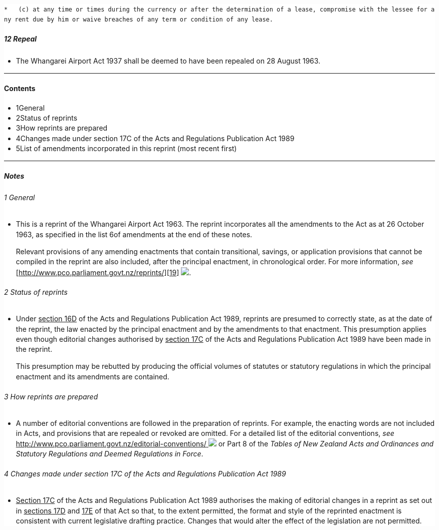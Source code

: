     *   (c) at any time or times during the currency or after the determination of a lease, compromise with the lessee for any rent due by him or waive breaches of any term or condition of any lease.
    
    

##### 12 Repeal
    
*   The Whangarei Airport Act 1937 shall be deemed to have been repealed on 28 August 1963\.

---

#### Contents
    
*   1General
*   2Status of reprints
*   3How reprints are prepared
*   4Changes made under section 17C of the Acts and Regulations Publication Act 1989
*   5List of amendments incorporated in this reprint (most recent first)

---

##### Notes

###### 1 General
    
*   This is a reprint of the Whangarei Airport Act 1963\. The reprint incorporates all the amendments to the Act as at 26 October 1963, as specified in the list 6of amendments at the end of these notes.
    
    Relevant provisions of any amending enactments that contain transitional, savings, or application provisions that cannot be compiled in the reprint are also included, after the principal enactment, in chronological order. For more information, _see_ [http://www.pco.parliament.govt.nz/reprints/][19] ![](/images/external_link.gif).

###### 2 Status of reprints
    
*   Under [section 16D][20] of the Acts and Regulations Publication Act 1989, reprints are presumed to correctly state, as at the date of the reprint, the law enacted by the principal enactment and by the amendments to that enactment. This presumption applies even though editorial changes authorised by [section 17C][0] of the Acts and Regulations Publication Act 1989 have been made in the reprint.
    
    This presumption may be rebutted by producing the official volumes of statutes or statutory regulations in which the principal enactment and its amendments are contained.

###### 3 How reprints are prepared
    
*   A number of editorial conventions are followed in the preparation of reprints. For example, the enacting words are not included in Acts, and provisions that are repealed or revoked are omitted. For a detailed list of the editorial conventions, _see_ [http://www.pco.parliament.govt.nz/editorial-conventions/ ][21] ![](/images/external_link.gif) or Part 8 of the _Tables of New Zealand Acts and Ordinances and Statutory Regulations and Deemed Regulations in Force_.

###### 4 Changes made under section 17C of the Acts and Regulations Publication Act 1989
    
*   [Section 17C][0] of the Acts and Regulations Publication Act 1989 authorises the making of editorial changes in a reprint as set out in [sections 17D][22] and [17E][23] of that Act so that, to the extent permitted, the format and style of the reprinted enactment is consistent with current legislative drafting practice. Changes that would alter the effect of the legislation are not permitted.
    

[0]: http://www.legislation.govt.nz/act/local/1963/0017/latest/link.aspx?id=DLM195466
[1]: http://www.legislation.govt.nz/act/local/1963/0017/latest/whole.html#DLM61269
[2]: http://www.legislation.govt.nz/act/local/1963/0017/latest/whole.html#DLM61270
[3]: http://www.legislation.govt.nz/act/local/1963/0017/latest/whole.html#DLM61273
[4]: http://www.legislation.govt.nz/act/local/1963/0017/latest/whole.html#DLM61274
[5]: http://www.legislation.govt.nz/act/local/1963/0017/latest/whole.html#DLM61275
[6]: http://www.legislation.govt.nz/act/local/1963/0017/latest/whole.html#DLM61276
[7]: http://www.legislation.govt.nz/act/local/1963/0017/latest/whole.html#DLM61277
[8]: http://www.legislation.govt.nz/act/local/1963/0017/latest/whole.html#DLM61278
[9]: http://www.legislation.govt.nz/act/local/1963/0017/latest/whole.html#DLM61279
[10]: http://www.legislation.govt.nz/act/local/1963/0017/latest/whole.html#DLM61280
[11]: http://www.legislation.govt.nz/act/local/1963/0017/latest/whole.html#DLM61281
[12]: http://www.legislation.govt.nz/act/local/1963/0017/latest/whole.html#DLM61282
[13]: http://www.legislation.govt.nz/act/local/1963/0017/latest/whole.html#DLM61283
[14]: http://www.legislation.govt.nz/act/local/1963/0017/latest/whole.html#DLM61284
[15]: http://www.legislation.govt.nz/act/local/1963/0017/latest/link.aspx?id=DLM264952
[16]: http://www.legislation.govt.nz/act/local/1963/0017/latest/link.aspx?id=DLM221395
[17]: http://www.legislation.govt.nz/act/local/1963/0017/latest/link.aspx?id=DLM250585
[18]: http://www.legislation.govt.nz/act/local/1963/0017/latest/link.aspx?id=DLM271641
[19]: http://www.pco.parliament.govt.nz/reprints/
[20]: http://www.legislation.govt.nz/act/local/1963/0017/latest/link.aspx?id=DLM195439
[21]: http://www.pco.parliament.govt.nz/editorial-conventions/
[22]: http://www.legislation.govt.nz/act/local/1963/0017/latest/link.aspx?id=DLM195468
[23]: http://www.legislation.govt.nz/act/local/1963/0017/latest/link.aspx?id=DLM195470
